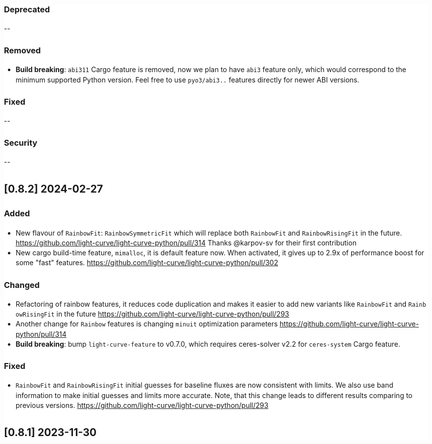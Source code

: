 ### Deprecated

--

### Removed

- **Build breaking**: `abi311` Cargo feature is removed, now we plan to have `abi3` feature only, which would correspond
  to the minimum supported Python version. Feel free to use `pyo3/abi3..` features directly for newer ABI versions.

### Fixed

--

### Security

--

## [0.8.2] 2024-02-27

### Added

- New flavour of `RainbowFit`: `RainbowSymmetricFit` which will replace both `RainbowFit` and `RainbowRisingFit` in the
  future. https://github.com/light-curve/light-curve-python/pull/314 Thanks @karpov-sv for their first contribution
- New cargo build-time feature, `mimalloc`, it is default feature now. When activated, it gives up to 2.9x of
  performance boost for some "fast" features. https://github.com/light-curve/light-curve-python/pull/302

### Changed

- Refactoring of rainbow features, it reduces code duplication and makes it easier to add new variants like `RainbowFit`
  and `RainbowRisingFit` in the future https://github.com/light-curve/light-curve-python/pull/293
- Another change for `Rainbow` features is changing `minuit` optimization
  parameters https://github.com/light-curve/light-curve-python/pull/314
- **Build breaking**: bump `light-curve-feature` to v0.7.0, which requires ceres-solver v2.2 for `ceres-system` Cargo
  feature.

### Fixed

- `RainbowFit` and `RainbowRisingFit` initial guesses for baseline fluxes are now consistent with limits. We also use
  band information to make initial guesses and limits more accurate. Note, that this change leads to different results
  comparing to previous versions. https://github.com/light-curve/light-curve-python/pull/293

## [0.8.1] 2023-11-30
